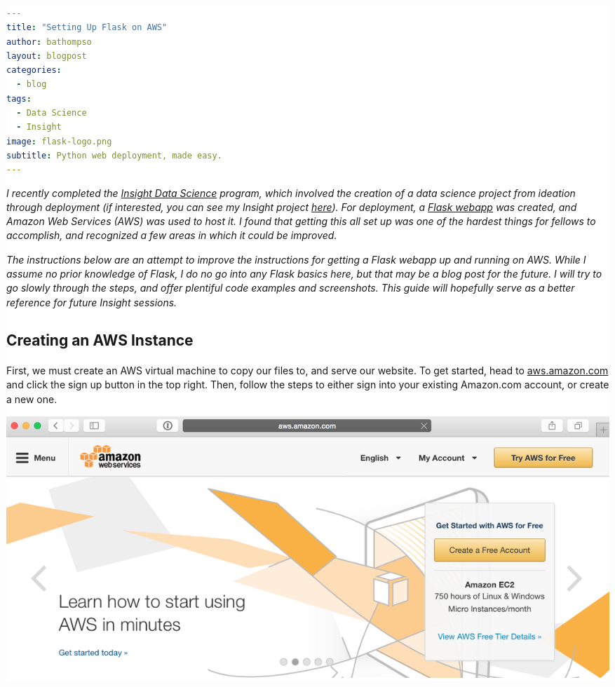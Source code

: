 ```yaml
---
title: "Setting Up Flask on AWS"
author: bathompso
layout: blogpost
categories:
  - blog
tags:
  - Data Science
  - Insight
image: flask-logo.png
subtitle: Python web deployment, made easy.
---
```


*I recently completed the [Insight Data Science](http://insightdatascience.com) program, which involved the creation of a data science project from ideation through deployment (if interested, you can see my Insight project [here](http://respawninto.bathompso.com)). For deployment, a [Flask webapp](http://flask.pocoo.org) was created, and Amazon Web Services (AWS) was used to host it. I found that getting this all set up was one of the hardest things for fellows to accomplish, and recognized a few areas in which it could be improved.*

*The instructions below are an attempt to improve the instructions for getting a Flask webapp up and running on AWS. While I assume no prior knowledge of Flask, I do no go into any Flask basics here, but that may be a blog post for the future. I will try to go slowly through the steps, and offer plentiful code examples and screenshots. This guide will hopefully serve as a better reference for future Insight sessions.*

## Creating an AWS Instance

First, we must create an AWS virtual machine to copy our files to, and serve our website. To get started, head to [aws.amazon.com](http://aws.amazon.com) and click the sign up button in the top right. Then, follow the steps to either sign into your existing Amazon.com account, or create a new one.

<img style="width: 100%" src="/images/aws_flask/start_page.png" />
